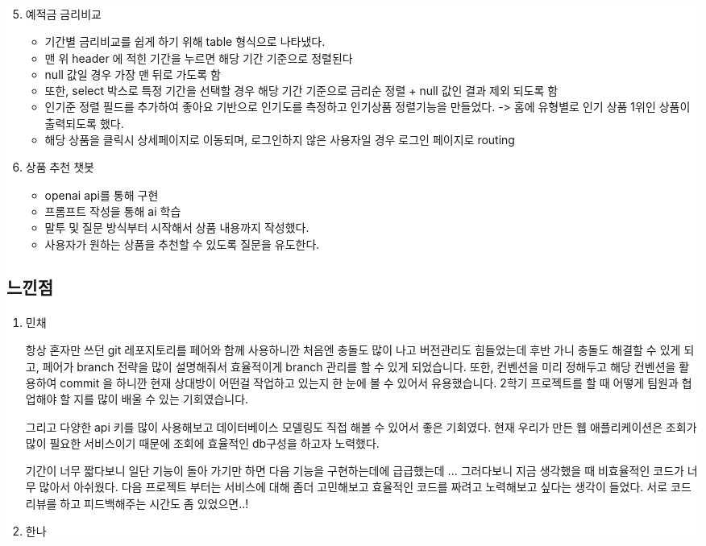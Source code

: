 5. 예적금 금리비교
   - 기간별 금리비교를 쉽게 하기 위해 table 형식으로 나타냈다.
   - 맨 위 header 에 적힌 기간을 누르면 해당 기간 기준으로 정렬된다
   - null 값일 경우 가장 맨 뒤로 가도록 함
   - 또한, select 박스로 특정 기간을 선택할 경우 해당 기간 기준으로 금리순 정렬 + null 값인 결과 제외 되도록 함
   - 인기준 정렬 필드를 추가하여 좋아요 기반으로 인기도를 측정하고 인기상품 정렬기능을 만들었다. -> 홈에 유형별로 인기 상품 1위인 상품이 출력되도록 했다.
   - 해당 상품을 클릭시 상세페이지로 이동되며, 로그인하지 않은 사용자일 경우 로그인 페이지로 routing
  
6. 상품 추천 챗봇
   - openai api를 통해 구현
   - 프롬프트 작성을 통해 ai 학습
   - 말투 및 질문 방식부터 시작해서 상품 내용까지 작성했다.
   - 사용자가 원하는 상품을 추천할 수 있도록 질문을 유도한다.


## 느낀점
1. 민채
   
   항상 혼자만 쓰던 git 레포지토리를 페어와 함께 사용하니깐 처음엔 충돌도 많이 나고 버전관리도 힘들었는데 후반 가니 충돌도 해결할 수 있게 되고, 페어가 branch 전략을 많이 설명해줘서 효율적이게 branch 관리를 할 수 있게 되었습니다.
   또한, 컨벤션을 미리 정해두고 해당 컨벤션을 활용하여 commit 을 하니깐 현재 상대방이 어떤걸 작업하고 있는지 한 눈에 볼 수 있어서 유용했습니다. 2학기 프로젝트를 할 때 어떻게 팀원과 협업해야 할 지를 많이 배울 수 있는 기회였습니다.

   그리고 다양한 api 키를 많이 사용해보고 데이터베이스 모델링도 직접 해볼 수 있어서 좋은 기회였다. 현재 우리가 만든 웹 애플리케이션은 조회가 많이 필요한 서비스이기 때문에 조회에 효율적인 db구성을 하고자 노력했다. 

   기간이 너무 짧다보니 일단 기능이 돌아 가기만 하면 다음 기능을 구현하는데에 급급했는데 ... 그러다보니 지금 생각했을 때 비효율적인 코드가 너무 많아서 아쉬웠다. 다음 프로젝트 부터는 서비스에 대해 좀더 고민해보고 효율적인 코드를 짜려고 노력해보고 싶다는 생각이 들었다. 서로 코드리뷰를 하고 피드백해주는 시간도 좀 있었으면..!
   
2. 한나
      

